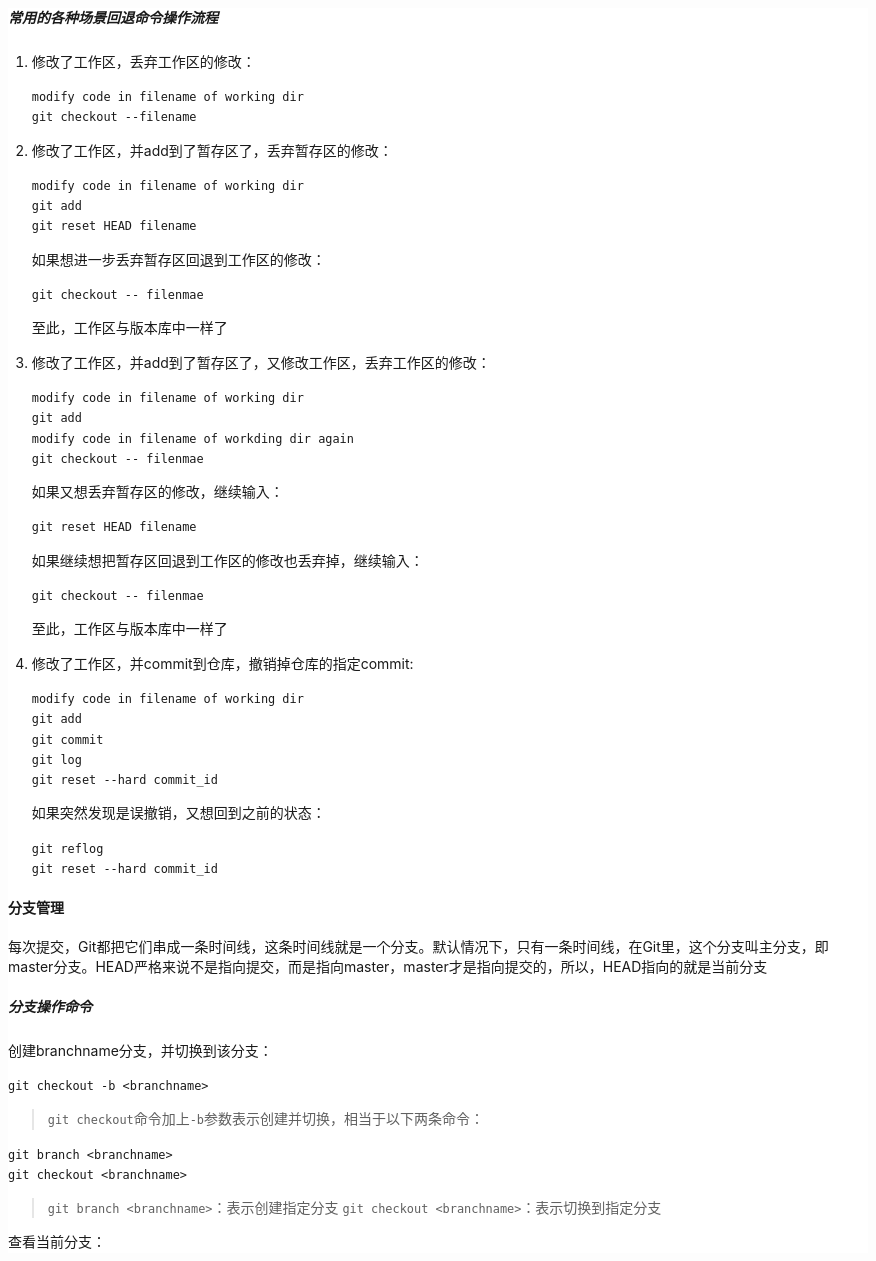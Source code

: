 ##### 常用的各种场景回退命令操作流程
1.  修改了工作区，丢弃工作区的修改：

        modify code in filename of working dir 
        git checkout --filename
2.  修改了工作区，并add到了暂存区了，丢弃暂存区的修改：

        modify code in filename of working dir 
        git add
        git reset HEAD filename

    如果想进一步丢弃暂存区回退到工作区的修改：

        git checkout -- filenmae
    至此，工作区与版本库中一样了
3.  修改了工作区，并add到了暂存区了，又修改工作区，丢弃工作区的修改：

        modify code in filename of working dir 
        git add
        modify code in filename of workding dir again
        git checkout -- filenmae
    如果又想丢弃暂存区的修改，继续输入：

        git reset HEAD filename
    如果继续想把暂存区回退到工作区的修改也丢弃掉，继续输入：

        git checkout -- filenmae
    至此，工作区与版本库中一样了
4.  修改了工作区，并commit到仓库，撤销掉仓库的指定commit:

        modify code in filename of working dir
        git add
        git commit
        git log
        git reset --hard commit_id
    如果突然发现是误撤销，又想回到之前的状态：

        git reflog
        git reset --hard commit_id

#### 分支管理
每次提交，Git都把它们串成一条时间线，这条时间线就是一个分支。默认情况下，只有一条时间线，在Git里，这个分支叫主分支，即master分支。HEAD严格来说不是指向提交，而是指向master，master才是指向提交的，所以，HEAD指向的就是当前分支

##### 分支操作命令
创建branchname分支，并切换到该分支：

    git checkout -b <branchname>
>`git checkout`命令加上`-b`参数表示创建并切换，相当于以下两条命令：
>
    git branch <branchname>
    git checkout <branchname>
>`git branch <branchname>`：表示创建指定分支
>`git checkout <branchname>`：表示切换到指定分支

查看当前分支：
